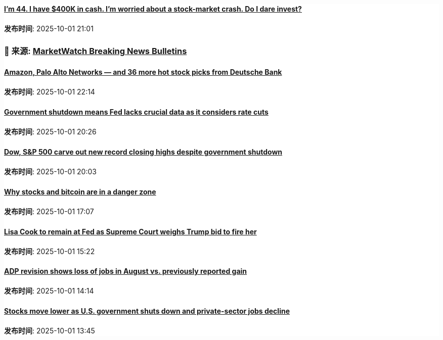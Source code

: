 #### [I’m 44. I have $400K in cash. I’m worried about a stock-market crash. Do I dare invest?](https://www.marketwatch.com/story/im-44-i-have-400k-in-cash-plus-rental-properties-in-dubai-im-worried-about-a-stock-market-crash-do-i-dare-invest-8f76c9e4?mod=mw_rss_topstories)
**发布时间**: 2025-10-01 21:01

### 📰 来源: [MarketWatch Breaking News Bulletins](https://feeds.content.dowjones.io/public/rss/mw_bulletins)

#### [Amazon, Palo Alto Networks — and 36 more hot stock picks from Deutsche Bank](https://www.marketwatch.com/bulletins/redirect/go?g=56b88393-b82e-4ea0-b92c-6ecb38be6525&mod=mw_rss_bulletins)
**发布时间**: 2025-10-01 22:14

#### [Government shutdown means Fed lacks crucial data as it considers rate cuts](https://www.marketwatch.com/bulletins/redirect/go?g=17844ce3-3733-4649-ae0c-f2a74783ca5c&mod=mw_rss_bulletins)
**发布时间**: 2025-10-01 20:26

#### [Dow, S&P 500 carve out new record closing highs despite government shutdown](https://www.marketwatch.com/bulletins/redirect/go?g=4d23270d-ad36-4b66-aa80-b479c8a1a263&mod=mw_rss_bulletins)
**发布时间**: 2025-10-01 20:03

#### [Why stocks and bitcoin are in a danger zone](https://www.marketwatch.com/bulletins/redirect/go?g=809c4e4e-1601-46a7-98eb-a06c14ee4455&mod=mw_rss_bulletins)
**发布时间**: 2025-10-01 17:07

#### [Lisa Cook to remain at Fed as Supreme Court weighs Trump bid to fire her](https://www.marketwatch.com/bulletins/redirect/go?g=801efe78-de3c-4886-8e49-cd95f71fd61e&mod=mw_rss_bulletins)
**发布时间**: 2025-10-01 15:22

#### [ADP revision shows loss of jobs in August vs. previously reported gain](https://www.marketwatch.com/bulletins/redirect/go?g=2af02241-97a5-4941-b07f-b5733e33eb5a&mod=mw_rss_bulletins)
**发布时间**: 2025-10-01 14:14

#### [Stocks move lower as U.S. government shuts down and private-sector jobs decline](https://www.marketwatch.com/bulletins/redirect/go?g=be6a7e4d-c50c-4a52-a4bb-24a29b687c28&mod=mw_rss_bulletins)
**发布时间**: 2025-10-01 13:45
